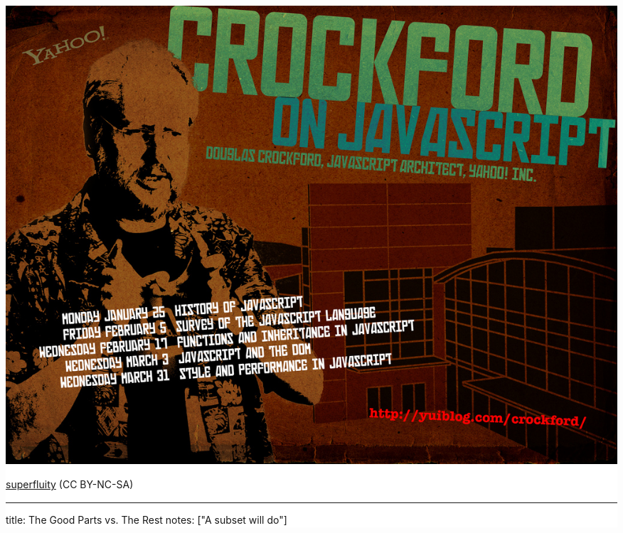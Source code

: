 ![Crockford](images/crockford.jpg)

<footer class="source"><a href="http://www.flickr.com/photos/equanimity/4206032023/">superfluity</a> (CC BY-NC-SA)</footer>

---

title: The Good Parts vs. The Rest
notes: ["A subset will do"]
